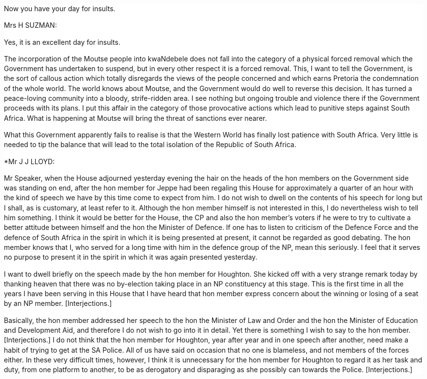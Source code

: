 <p>Now you have your day for insults.</p>

</speech>

<speech by="#suzman">

<from>Mrs <person refersTo="hansard_za">H SUZMAN</person>:</from>

<p>Yes, it is an excellent day for insults.</p>

<p>The incorporation of the Moutse people into kwaNdebele does not fall into the category of a physical forced removal which the Government has undertaken to suspend, but in every other respect it is a forced removal. This, I want to tell the Government, is the sort of callous action which totally disregards the views of the people concerned and which earns Pretoria the condemnation of the whole world. The world knows about Moutse, and the Government would do well to reverse this decision. It has turned a peace-loving community into a bloody, strife-ridden area. I see nothing but ongoing trouble and violence there if the Government proceeds with its plans. I put this affair in the category of those provocative actions which lead to punitive steps against South Africa. What is happening at Moutse will bring the threat of sanctions ever nearer.</p>

<p>What this Government apparently fails to realise is that the Western World has finally lost patience with South Africa. Very little is needed to tip the balance that will lead to the total isolation of the Republic of South Africa.</p>

</speech>

<speech by="#lloyd">

<from>*Mr <person refersTo="hansard_za">J J LLOYD</person>:</from>

<p>Mr Speaker, when the House adjourned yesterday evening the hair on the heads of the hon members on the Government side was standing on end, after the hon member for Jeppe had been regaling this House for approximately a quarter of an hour with the kind of speech we have by this time come to expect from him. I do not wish to dwell on the contents of his speech for long but I shall, as is customary, at least refer to it. Although the hon member himself is not interested in this, I do nevertheless wish to tell him something. I think it would be better for the House, the CP and also the hon member&#x2019;s voters if he were to try to cultivate a better attitude between himself and the hon the Minister of Defence. If one has to listen to criticism of the Defence Force and the defence of South Africa in the spirit in which it is being presented at present, it cannot be regarded as good debating. The hon member knows that I, who served for a long time with him in the defence group of the NP, mean this seriously. I feel that it serves no purpose to present it in the spirit in which it was again presented yesterday.</p>

<p>I want to dwell briefly on the speech made by the hon member for Houghton. She kicked off with a very strange remark today by thanking heaven that there was no by-election taking place in an NP constituency at this stage. This is the first time in all the years I have been serving in this House that I have heard that hon member express concern about the winning or losing of a seat by an NP member. [Interjections.]</p>

<p>Basically, the hon member addressed her speech to the hon the Minister of Law and Order and the hon the Minister of Education and Development Aid, and therefore I do not wish to go into it in detail. Yet there is something I wish to say to the hon member. [Interjections.] I do not think that the hon member for Houghton, year after year and in one speech after another, need make a habit of trying to get at the SA Police. All of us have said on occasion that no one is blameless, and not members of the forces either. <span class="col_237-238" refersTo="page_0156"/>In these very difficult times, however, I think it is unnecessary for the hon member for Houghton to regard it as her task and duty, from one platform to another, to be as derogatory and disparaging as she possibly can towards the Police. [Interjections.]</p>
